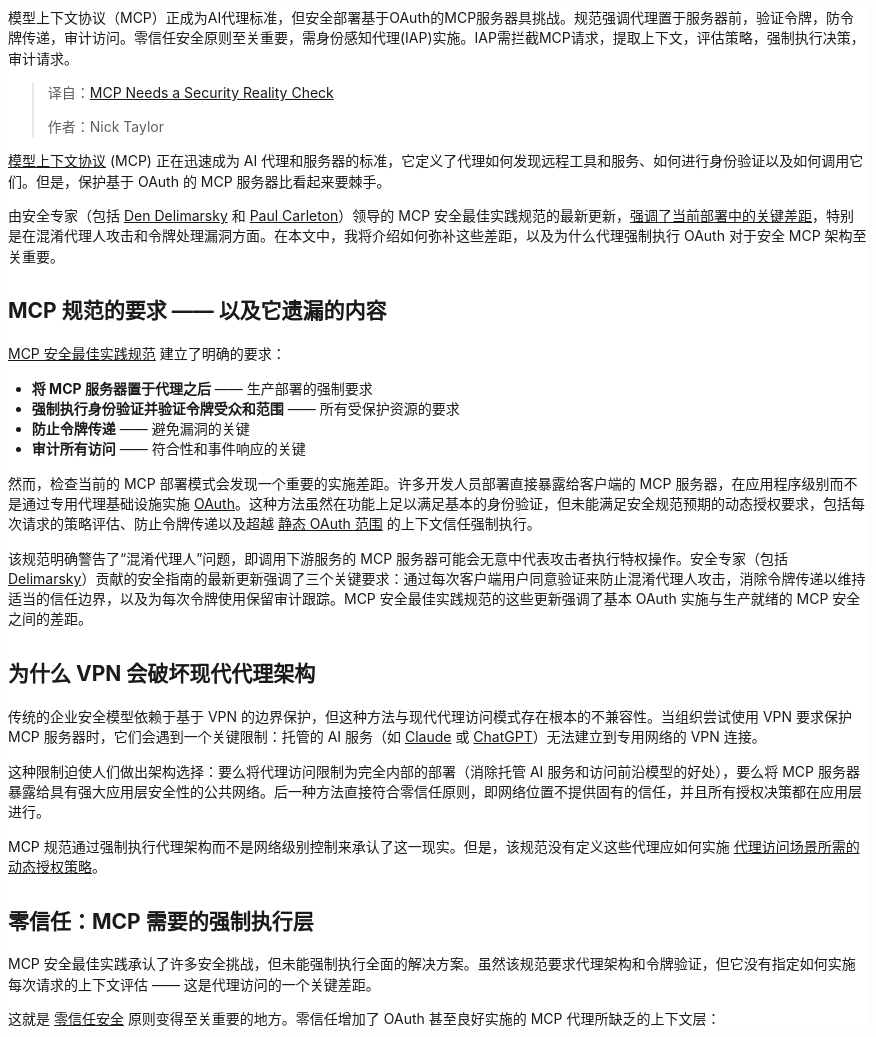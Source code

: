 


模型上下文协议（MCP）正成为AI代理标准，但安全部署基于OAuth的MCP服务器具挑战。规范强调代理置于服务器前，验证令牌，防令牌传递，审计访问。零信任安全原则至关重要，需身份感知代理(IAP)实施。IAP需拦截MCP请求，提取上下文，评估策略，强制执行决策，审计请求。

> 译自：[MCP Needs a Security Reality Check](https://thenewstack.io/the-model-context-protocol-security-reality-check/)
> 
> 作者：Nick Taylor

[模型上下文协议](https://modelcontextprotocol.io/introduction) (MCP) 正在迅速成为 AI 代理和服务器的标准，它定义了代理如何发现远程工具和服务、如何进行身份验证以及如何调用它们。但是，保护基于 OAuth 的 MCP 服务器比看起来要棘手。

由安全专家（包括 [Den Delimarsky](https://github.com/dend) 和 [Paul Carleton](https://www.linkedin.com/in/paulcarletonjr/?originalSubdomain=uk)）领导的 MCP 安全最佳实践规范的最新更新，[强调了当前部署中的关键差距](https://thenewstack.io/building-with-mcp-mind-the-security-gaps/)，特别是在混淆代理人攻击和令牌处理漏洞方面。在本文中，我将介绍如何弥补这些差距，以及为什么代理强制执行 OAuth 对于安全 MCP 架构至关重要。

## **MCP 规范的要求 —— 以及它遗漏的内容**

[MCP 安全最佳实践规范](https://modelcontextprotocol.io/specification/draft/basic/security_best_practices) 建立了明确的要求：

* **将 MCP 服务器置于代理之后** —— 生产部署的强制要求
* **强制执行身份验证并验证令牌受众和范围** —— 所有受保护资源的要求
* **防止令牌传递** —— 避免漏洞的关键
* **审计所有访问** —— 符合性和事件响应的关键

然而，检查当前的 MCP 部署模式会发现一个重要的实施差距。许多开发人员部署直接暴露给客户端的 MCP 服务器，在应用程序级别而不是通过专用代理基础设施实施 [OAuth](https://thenewstack.io/oauth-2-0-a-standard-in-name-only/)。这种方法虽然在功能上足以满足基本的身份验证，但未能满足安全规范预期的动态授权要求，包括每次请求的策略评估、防止令牌传递以及超越 [静态 OAuth 范围](https://auth0.com/docs/get-started/apis/scopes) 的上下文信任强制执行。

该规范明确警告了“混淆代理人”问题，即调用下游服务的 MCP 服务器可能会无意中代表攻击者执行特权操作。安全专家（包括 [Delimarsky](https://www.linkedin.com/posts/activity-7333383043421716480-kzjS)）贡献的安全指南的最新更新强调了三个关键要求：通过每次客户端用户同意验证来防止混淆代理人攻击，消除令牌传递以维持适当的信任边界，以及为每次令牌使用保留审计跟踪。MCP 安全最佳实践规范的这些更新强调了基本 OAuth 实施与生产就绪的 MCP 安全之间的差距。

## **为什么 VPN 会破坏现代代理架构**

传统的企业安全模型依赖于基于 VPN 的边界保护，但这种方法与现代代理访问模式存在根本的不兼容性。当组织尝试使用 VPN 要求保护 MCP 服务器时，它们会遇到一个关键限制：托管的 AI 服务（如 [Claude](https://thenewstack.io/claude-opus-4-with-claude-code-a-developer-walkthrough/) 或 [ChatGPT](https://thenewstack.io/ai-agents-must-learn-from-chatgpts-data-wrongs/)）无法建立到专用网络的 VPN 连接。

这种限制迫使人们做出架构选择：要么将代理访问限制为完全内部的部署（消除托管 AI 服务和访问前沿模型的好处），要么将 MCP 服务器暴露给具有强大应用层安全性的公共网络。后一种方法直接符合零信任原则，即网络位置不提供固有的信任，并且所有授权决策都在应用层进行。

MCP 规范通过强制执行代理架构而不是网络级别控制来承认了这一现实。但是，该规范没有定义这些代理应如何实施 [代理访问场景所需的动态授权策略](https://thenewstack.io/agentic-access-is-here-your-authorization-model-is-probably-broken/)。

## **零信任：MCP 需要的强制执行层**

MCP 安全最佳实践承认了许多安全挑战，但未能强制执行全面的解决方案。虽然该规范要求代理架构和令牌验证，但它没有指定如何实施每次请求的上下文评估 —— 这是代理访问的一个关键差距。

这就是 [零信任安全](https://thenewstack.io/what-is-zero-trust-security/ "zero trust security") 原则变得至关重要的地方。零信任增加了 OAuth 甚至良好实施的 MCP 代理所缺乏的上下文层：
